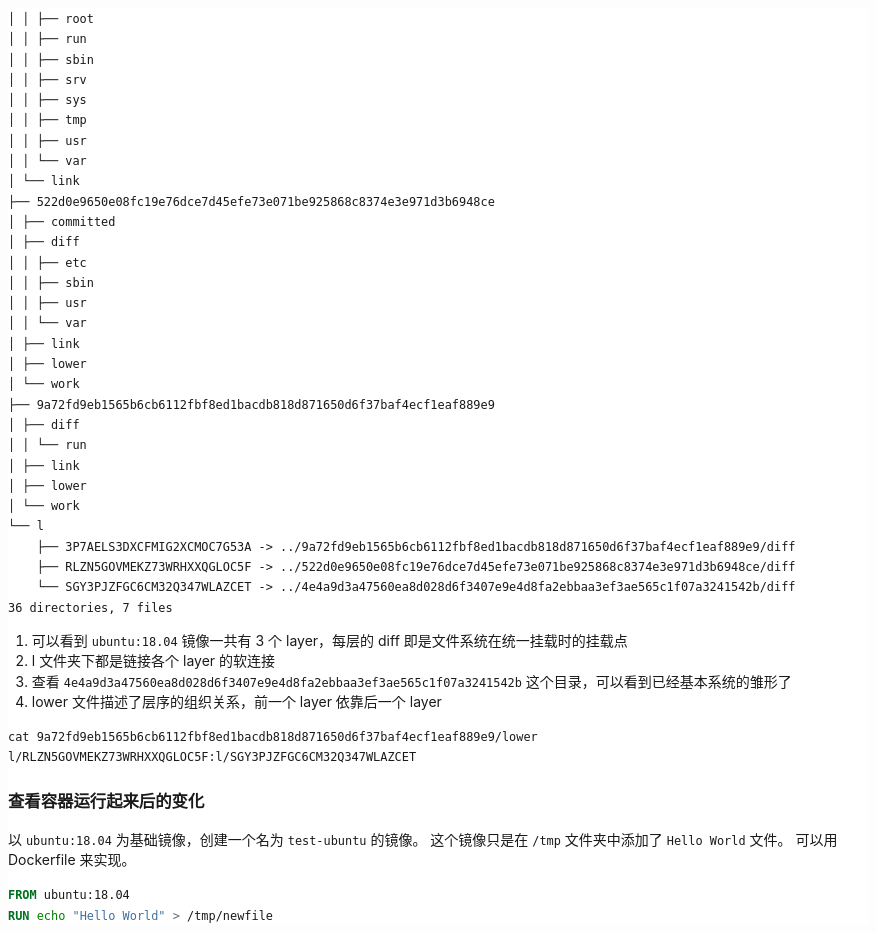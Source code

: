 ```shell script
│ │ ├── root
│ │ ├── run
│ │ ├── sbin
│ │ ├── srv
│ │ ├── sys
│ │ ├── tmp
│ │ ├── usr
│ │ └── var
│ └── link
├── 522d0e9650e08fc19e76dce7d45efe73e071be925868c8374e3e971d3b6948ce
│ ├── committed
│ ├── diff
│ │ ├── etc
│ │ ├── sbin
│ │ ├── usr
│ │ └── var
│ ├── link
│ ├── lower
│ └── work
├── 9a72fd9eb1565b6cb6112fbf8ed1bacdb818d871650d6f37baf4ecf1eaf889e9
│ ├── diff
│ │ └── run
│ ├── link
│ ├── lower
│ └── work
└── l
    ├── 3P7AELS3DXCFMIG2XCMOC7G53A -> ../9a72fd9eb1565b6cb6112fbf8ed1bacdb818d871650d6f37baf4ecf1eaf889e9/diff
    ├── RLZN5GOVMEKZ73WRHXXQGLOC5F -> ../522d0e9650e08fc19e76dce7d45efe73e071be925868c8374e3e971d3b6948ce/diff
    └── SGY3PJZFGC6CM32Q347WLAZCET -> ../4e4a9d3a47560ea8d028d6f3407e9e4d8fa2ebbaa3ef3ae565c1f07a3241542b/diff
36 directories, 7 files
```

1. 可以看到 `ubuntu:18.04` 镜像一共有 3 个 layer，每层的 diff 即是文件系统在统一挂载时的挂载点
2. l 文件夹下都是链接各个 layer 的软连接
3. 查看 `4e4a9d3a47560ea8d028d6f3407e9e4d8fa2ebbaa3ef3ae565c1f07a3241542b` 这个目录，可以看到已经基本系统的雏形了
4. lower 文件描述了层序的组织关系，前一个 layer 依靠后一个 layer

```shell script
cat 9a72fd9eb1565b6cb6112fbf8ed1bacdb818d871650d6f37baf4ecf1eaf889e9/lower
l/RLZN5GOVMEKZ73WRHXXQGLOC5F:l/SGY3PJZFGC6CM32Q347WLAZCET
```

### 查看容器运行起来后的变化

以 `ubuntu:18.04` 为基础镜像，创建一个名为 `test-ubuntu` 的镜像。
这个镜像只是在 `/tmp` 文件夹中添加了 `Hello World` 文件。
可以用 Dockerfile 来实现。

```Dockerfile
FROM ubuntu:18.04
RUN echo "Hello World" > /tmp/newfile
```
